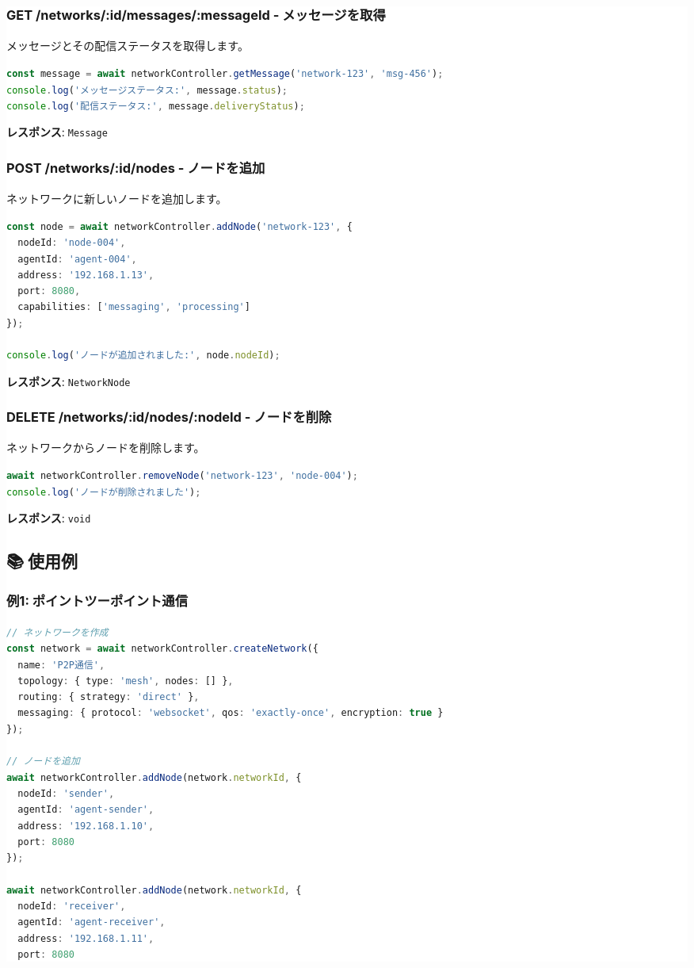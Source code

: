 ### **GET /networks/:id/messages/:messageId** - メッセージを取得

メッセージとその配信ステータスを取得します。

```typescript
const message = await networkController.getMessage('network-123', 'msg-456');
console.log('メッセージステータス:', message.status);
console.log('配信ステータス:', message.deliveryStatus);
```

**レスポンス**: `Message`

### **POST /networks/:id/nodes** - ノードを追加

ネットワークに新しいノードを追加します。

```typescript
const node = await networkController.addNode('network-123', {
  nodeId: 'node-004',
  agentId: 'agent-004',
  address: '192.168.1.13',
  port: 8080,
  capabilities: ['messaging', 'processing']
});

console.log('ノードが追加されました:', node.nodeId);
```

**レスポンス**: `NetworkNode`

### **DELETE /networks/:id/nodes/:nodeId** - ノードを削除

ネットワークからノードを削除します。

```typescript
await networkController.removeNode('network-123', 'node-004');
console.log('ノードが削除されました');
```

**レスポンス**: `void`

## 📚 使用例

### **例1: ポイントツーポイント通信**

```typescript
// ネットワークを作成
const network = await networkController.createNetwork({
  name: 'P2P通信',
  topology: { type: 'mesh', nodes: [] },
  routing: { strategy: 'direct' },
  messaging: { protocol: 'websocket', qos: 'exactly-once', encryption: true }
});

// ノードを追加
await networkController.addNode(network.networkId, {
  nodeId: 'sender',
  agentId: 'agent-sender',
  address: '192.168.1.10',
  port: 8080
});

await networkController.addNode(network.networkId, {
  nodeId: 'receiver',
  agentId: 'agent-receiver',
  address: '192.168.1.11',
  port: 8080
```